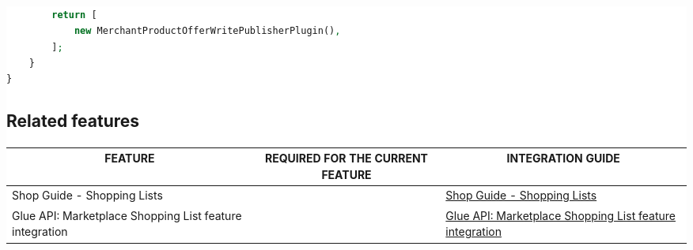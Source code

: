 ```php
        return [
            new MerchantProductOfferWritePublisherPlugin(),
        ];
    }
}
```

## Related features

| FEATURE | REQUIRED FOR THE CURRENT FEATURE | INTEGRATION GUIDE |
| - | - | -|
| Shop Guide - Shopping Lists |  |  [Shop Guide - Shopping Lists](/docs/scos/user/shop-user-guides/{{page.version}}/shop-guide-shopping-lists.html)  |
| Glue API: Marketplace Shopping List feature integration |  |  [Glue API: Marketplace Shopping List feature integration](/docs/marketplace/dev/feature-integration-guides/glue/{{page.version}}/marketplace-shopping-list-feature-integration.html)  |
